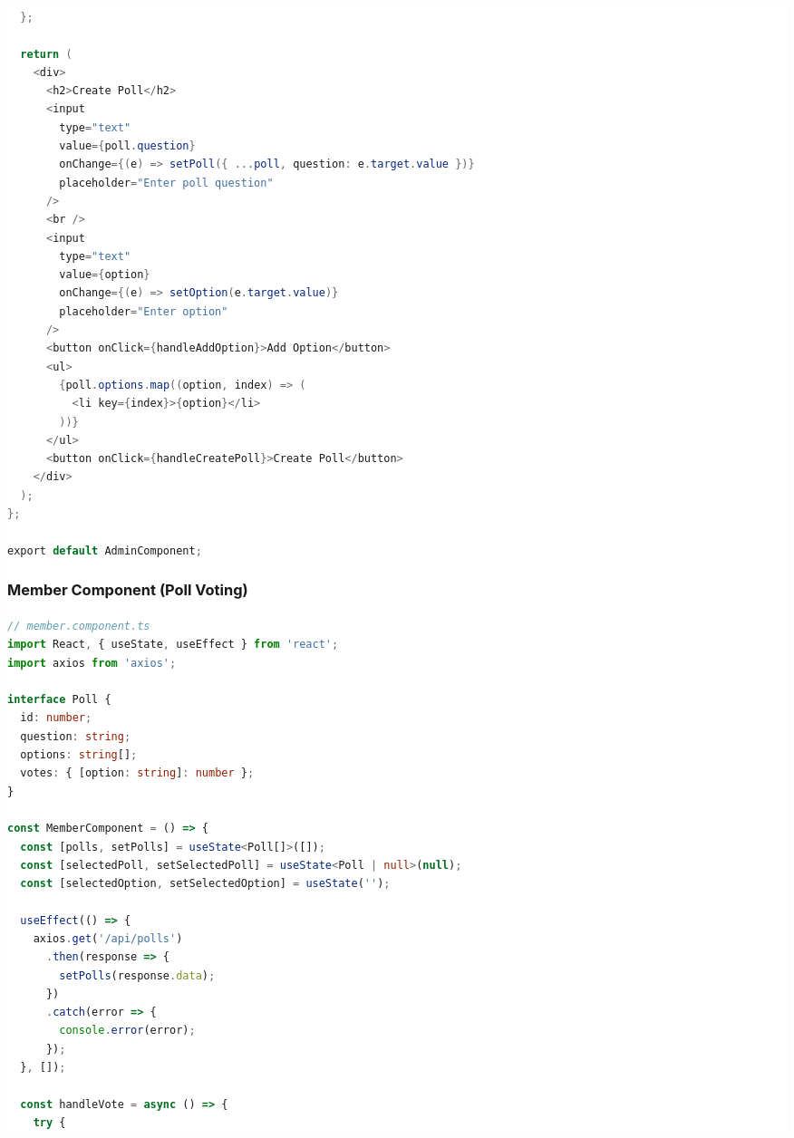 ```csharp
  };

  return (
    <div>
      <h2>Create Poll</h2>
      <input
        type="text"
        value={poll.question}
        onChange={(e) => setPoll({ ...poll, question: e.target.value })}
        placeholder="Enter poll question"
      />
      <br />
      <input
        type="text"
        value={option}
        onChange={(e) => setOption(e.target.value)}
        placeholder="Enter option"
      />
      <button onClick={handleAddOption}>Add Option</button>
      <ul>
        {poll.options.map((option, index) => (
          <li key={index}>{option}</li>
        ))}
      </ul>
      <button onClick={handleCreatePoll}>Create Poll</button>
    </div>
  );
};

export default AdminComponent;
```

### Member Component (Poll Voting)

```typescript
// member.component.ts
import React, { useState, useEffect } from 'react';
import axios from 'axios';

interface Poll {
  id: number;
  question: string;
  options: string[];
  votes: { [option: string]: number };
}

const MemberComponent = () => {
  const [polls, setPolls] = useState<Poll[]>([]);
  const [selectedPoll, setSelectedPoll] = useState<Poll | null>(null);
  const [selectedOption, setSelectedOption] = useState('');

  useEffect(() => {
    axios.get('/api/polls')
      .then(response => {
        setPolls(response.data);
      })
      .catch(error => {
        console.error(error);
      });
  }, []);

  const handleVote = async () => {
    try {
```